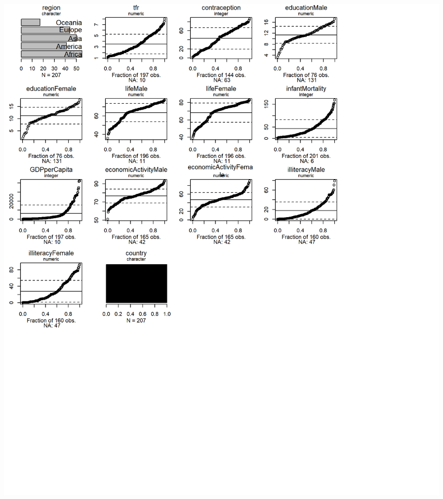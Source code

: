 <img src="0403_transformations_files/figure-html/unnamed-chunk-10-1.png" width="672" /><img src="0403_transformations_files/figure-html/unnamed-chunk-10-2.png" width="672" />

